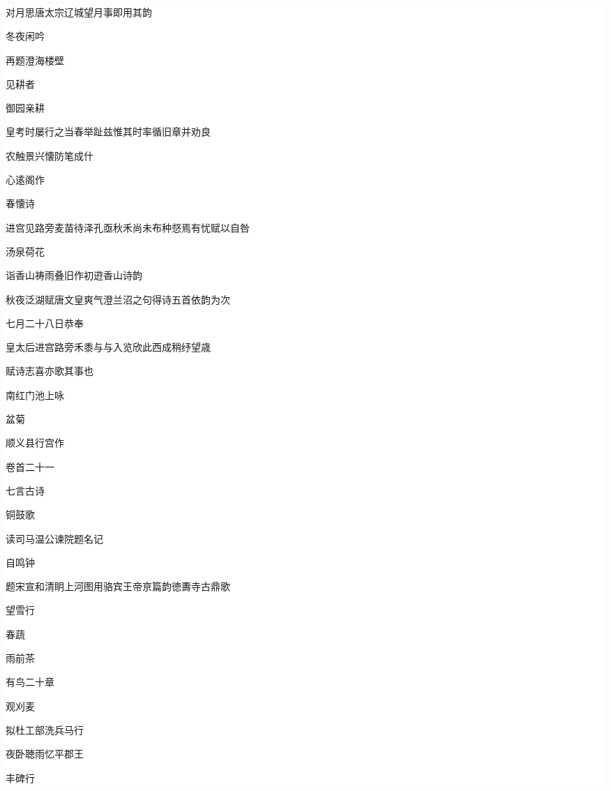 对月思唐太宗辽城望月事即用其韵  

冬夜闲吟  

再题澄海楼壁  

见耕者  

御园亲耕  

皇考时屡行之当春举趾兹惟其时率循旧章并劝良  

农触景兴懐防笔成什  

心逺阁作  

春懐诗  

进宫见路旁麦苗待泽孔亟秋禾尚未布种惄焉有忧赋以自咎  

汤泉荷花  

诣香山祷雨叠旧作初逰香山诗韵  

秋夜泛湖赋唐文皇爽气澄兰沼之句得诗五首依韵为次  

七月二十八日恭奉  

皇太后进宫路旁禾黍与与入览欣此西成稍纾望歳  

赋诗志喜亦歌其事也  

南红门池上咏  

盆菊  

顺义县行宫作  

卷首二十一  

七言古诗  

铜鼓歌  

读司马温公谏院题名记  

自鸣钟  

题宋宣和清眀上河图用骆宾王帝亰篇韵徳夀寺古鼎歌  

望雪行  

春蔬  

雨前茶  

有鸟二十章  

观刈麦  

拟杜工部洗兵马行  

夜卧聴雨忆平郡王  

丰碑行  
